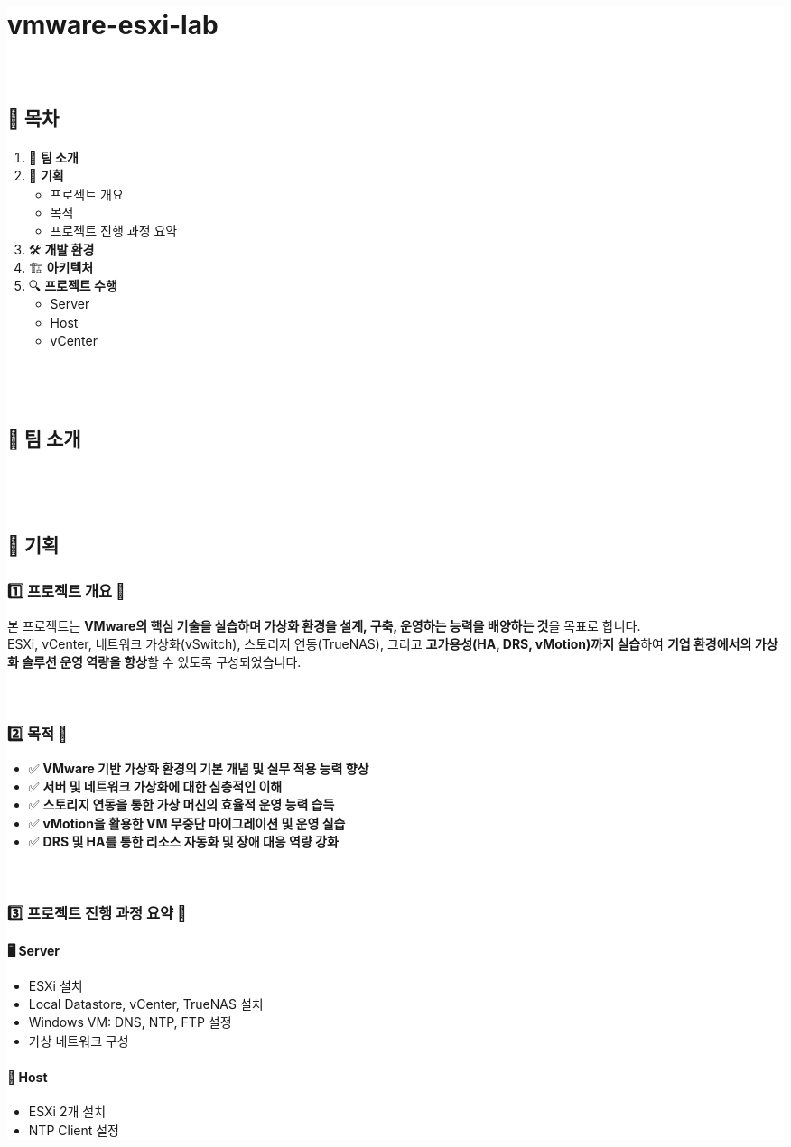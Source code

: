 # vmware-esxi-lab  
<br>

## 📂 목차
1. 👥 **팀 소개**
2. 📝 **기획**  
      - 프로젝트 개요  
      - 목적  
      - 프로젝트 진행 과정 요약  
3. 🛠 **개발 환경**
4. 🏗 **아키텍처**
5. 🔍 **프로젝트 수행**  
      - Server  
      - Host  
      - vCenter  

<br><br>

## 👥 팀 소개
<br><br>

## 📝 기획

### 1️⃣ 프로젝트 개요 📌  
본 프로젝트는 **VMware의 핵심 기술을 실습하며 가상화 환경을 설계, 구축, 운영하는 능력을 배양하는 것**을 목표로 합니다.  
ESXi, vCenter, 네트워크 가상화(vSwitch), 스토리지 연동(TrueNAS), 그리고 **고가용성(HA, DRS, vMotion)까지 실습**하여 **기업 환경에서의 가상화 솔루션 운영 역량을 향상**할 수 있도록 구성되었습니다.

<br>

### 2️⃣ 목적 🎯  
- ✅ **VMware 기반 가상화 환경의 기본 개념 및 실무 적용 능력 향상**
- ✅ **서버 및 네트워크 가상화에 대한 심층적인 이해**
- ✅ **스토리지 연동을 통한 가상 머신의 효율적 운영 능력 습득**
- ✅ **vMotion을 활용한 VM 무중단 마이그레이션 및 운영 실습**
- ✅ **DRS 및 HA를 통한 리소스 자동화 및 장애 대응 역량 강화**

<br>

### 3️⃣ 프로젝트 진행 과정 요약 🔄  
#### 🖥 **Server**
- ESXi 설치
- Local Datastore, vCenter, TrueNAS 설치
- Windows VM: DNS, NTP, FTP 설정
- 가상 네트워크 구성

#### 🏢 **Host**
- ESXi 2개 설치
- NTP Client 설정
